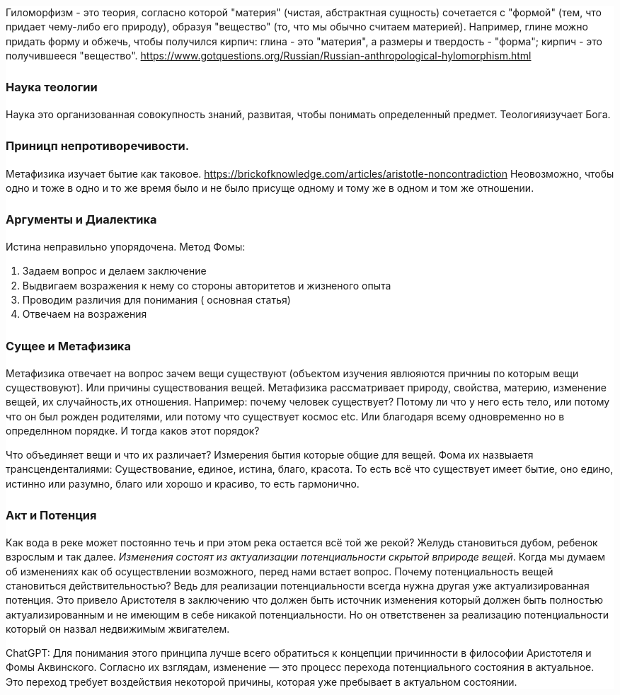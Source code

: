 
Гиломорфизм - это теория, согласно которой "материя" (чистая, абстрактная сущность) сочетается с "формой" (тем, что придает чему-либо его природу), образуя "вещество" (то, что мы обычно считаем материей). Например, глине можно придать форму и обжечь, чтобы получился кирпич: глина - это "материя", а размеры и твердость - "форма"; кирпич - это получившееся "вещество".
https://www.gotquestions.org/Russian/Russian-anthropological-hylomorphism.html

### Наука теологии
Наука это организованная совокупность знаний, развитая, чтобы понимать определенный предмет. Теологияизучает Бога.

### Приницп непротиворечивости. 
Метафизика изучает бытие как таковое. 
https://brickofknowledge.com/articles/aristotle-noncontradiction
Неовозможно, чтобы одно и тоже в одно и то же время было и не было присуще одному и тому же в одном и том же отношении.

### Аргументы и Диалектика

Истина неправильно упорядочена. Метод Фомы:
1. Задаем вопрос и делаем заключение
2. Выдвигаем возражения к нему со стороны авторитетов и жизненого опыта
3. Проводим различия для понимания ( основная статья)
4. Отвечаем на возражения
### Сущее и Метафизика
Метафизика отвечает на вопрос зачем вещи существуют (объектом изучения явлюяются причниы по которым вещи существовуют). Или причины существования вещей. Метафизика рассматривает природу, свойства, материю, изменение вещей, их случайность,их отношения.
Например: почему человек существует? Потому ли что у него есть тело, или потому что он был рожден родителями, или потому что существует космос etc.
Или благодаря всему одновременно но в определнном порядке. И тогда каков этот порядок?

Что объединяет вещи и что их различает?
Измерения бытия которые общие для вещей. Фома их назвыаетя трансценденталиями:
Существование, единое, истина, благо, красота. То есть всё что существует имеет бытие, оно едино, истинно или разумно, благо или хорошо и красиво, то есть гармонично.

### Акт и Потенция
Как вода в реке может постоянно течь и при этом река остается всё той же рекой?
Желудь становиться дубом, ребенок взрослым и так далее. *Изменения состоят из актуализации потенциальности скрытой вприроде вещей*. 
Когда мы думаем об изменениях как об осуществлении возможного, перед нами встает вопрос. Почему потенциальность вещей становиться действительностью? Ведь для реализации потенциальности всегда нужна другая уже актуализированная потенция. Это привело Аристотеля в заключению что должен быть источник изменения который должен быть полностью актуализированным и не имеющим в себе никакой потенциальности. Но он ответственен за реализацию потенциальности который он назвал недвижимым жвигателем.

ChatGPT: Для понимания этого принципа лучше всего обратиться к концепции причинности в философии Аристотеля и Фомы Аквинского. Согласно их взглядам, изменение — это процесс перехода потенциального состояния в актуальное. Это переход требует воздействия некоторой причины, которая уже пребывает в актуальном состоянии. 

